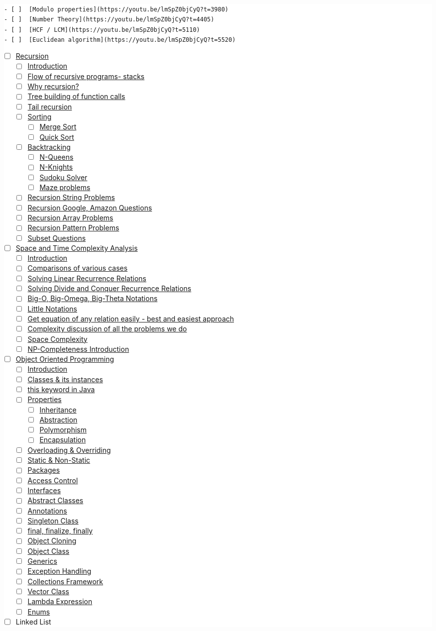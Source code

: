     - [ ]  [Modulo properties](https://youtu.be/lmSpZ0bjCyQ?t=3980)
    - [ ]  [Number Theory](https://youtu.be/lmSpZ0bjCyQ?t=4405)
    - [ ]  [HCF / LCM](https://youtu.be/lmSpZ0bjCyQ?t=5110)
    - [ ]  [Euclidean algorithm](https://youtu.be/lmSpZ0bjCyQ?t=5520)
- [ ]  [Recursion](https://www.youtube.com/playlist?list=PL9gnSGHSqcnp39cTyB1dTZ2pJ04Xmdrod)
    - [ ]  [Introduction](https://youtu.be/M2uO2nMT0Bk)
    - [ ]  [Flow of recursive programs- stacks](https://youtu.be/M2uO2nMT0Bk?t=2124)
    - [ ]  [Why recursion?](https://youtu.be/M2uO2nMT0Bk?t=2708)
    - [ ]  [Tree building of function calls](https://youtu.be/M2uO2nMT0Bk?t=3033)
    - [ ]  [Tail recursion](https://youtu.be/M2uO2nMT0Bk?t=4308)
    - [ ]  [Sorting](https://www.youtube.com/playlist?list=PL9gnSGHSqcnq-9CXLt9DsInytRMLoyZQ_)
        - [ ]  [Merge Sort](https://youtu.be/iKGAgWdgoRk)
        - [ ]  [Quick Sort](https://www.youtube.com/watch?v=Z8svOqamag8&list=PL9gnSGHSqcnr_DxHsP7AW9ftq0AtAyYqJ&index=27)
    - [ ]  [Backtracking](https://youtu.be/zg5v2rlV1tM)
        - [ ]  [N-Queens](https://youtu.be/nC1rbW2YSz0)
        - [ ]  [N-Knights](https://youtu.be/nC1rbW2YSz0?t=2342)
        - [ ]  [Sudoku Solver](https://youtu.be/nC1rbW2YSz0?t=3190)
        - [ ]  [Maze problems](https://www.youtube.com/watch?v=zg5v2rlV1tM)
    - [ ]  [Recursion String Problems](https://youtu.be/gdifkIwCJyg)
    - [ ]  [Recursion Google, Amazon Questions](https://youtu.be/9ByWqPzfXDU)
    - [ ]  [Recursion Array Problems](https://youtu.be/sTdiMLom00U)
    - [ ]  [Recursion Pattern Problems](https://youtu.be/ymgnIIclCF0)
    - [ ]  [Subset Questions](https://youtu.be/9ByWqPzfXDU)
- [ ]  [Space and Time Complexity Analysis](https://youtu.be/mV3wrLBbuuE)
    - [ ]  [Introduction](https://youtu.be/mV3wrLBbuuE)
    - [ ]  [Comparisons of various cases](https://youtu.be/mV3wrLBbuuE?t=1039)
    - [ ]  [Solving Linear Recurrence Relations](https://youtu.be/mV3wrLBbuuE?t=6252)
    - [ ]  [Solving Divide and Conquer Recurrence Relations](https://youtu.be/mV3wrLBbuuE?t=4609)
    - [ ]  [Big-O, Big-Omega, Big-Theta Notations](https://youtu.be/mV3wrLBbuuE?t=2271)
    - [ ]  [Little Notations](https://youtu.be/mV3wrLBbuuE?t=2960)
    - [ ]  [Get equation of any relation easily - best and easiest approach](https://youtu.be/mV3wrLBbuuE?t=8189)
    - [ ]  [Complexity discussion of all the problems we do](https://youtu.be/mV3wrLBbuuE?t=3866)
    - [ ]  [Space Complexity](https://youtu.be/mV3wrLBbuuE?t=3330)
    - [ ]  [NP-Completeness Introduction](https://youtu.be/mV3wrLBbuuE?t=8695)
- [ ]  [Object Oriented Programming](https://www.youtube.com/playlist?list=PL9gnSGHSqcno1G3XjUbwzXHL8_EttOuKk)
    - [ ]  [Introduction](https://www.youtube.com/watch?v=BSVKUk58K6U)
    - [ ]  [Classes & its instances](https://youtu.be/BSVKUk58K6U?t=467)
    - [ ]  [this keyword in Java](https://youtu.be/BSVKUk58K6U?t=3380)
    - [ ]  [Properties](https://www.youtube.com/watch?v=46T2wD3IuhM)
        - [ ]  [Inheritance](https://youtu.be/46T2wD3IuhM?t=146)
        - [ ]  [Abstraction](https://youtu.be/46T2wD3IuhM?t=7102)
        - [ ]  [Polymorphism](https://youtu.be/46T2wD3IuhM?t=4226)
        - [ ]  [Encapsulation](https://youtu.be/46T2wD3IuhM?t=7022)
    - [ ]  [Overloading & Overriding](https://youtu.be/46T2wD3IuhM?t=4834)
    - [ ]  [Static & Non-Static](https://youtu.be/_Ya6CN13t8k?t=1137)
    - [ ]  [Packages](https://youtu.be/_Ya6CN13t8k?t=182)
    - [ ]  [Access Control](https://youtu.be/W145DXs8fFg)
    - [ ]  [Interfaces](https://youtu.be/rgHZa7-Dibg?t=1510)
    - [ ]  [Abstract Classes](https://youtu.be/rgHZa7-Dibg?t=68)
    - [ ]  [Annotations](https://youtu.be/rgHZa7-Dibg?t=3438)
    - [ ]  [Singleton Class](https://youtu.be/_Ya6CN13t8k?t=4240) 
    - [ ]  [final, finalize, finally](https://youtu.be/46T2wD3IuhM?t=6317)
    - [ ]  [Object Cloning](https://youtu.be/OY2lPr8h93U?t=4352)
    - [ ]  [Object Class](https://youtu.be/W145DXs8fFg?t=1943)
    - [ ]  [Generics](https://www.youtube.com/watch?v=OY2lPr8h93U)
    - [ ]  [Exception Handling](https://youtu.be/OY2lPr8h93U?t=3405)
    - [ ]  [Collections Framework](https://youtu.be/9ogGan-R1pc?t=49)
    - [ ]  [Vector Class](https://youtu.be/9ogGan-R1pc?t=668)
    - [ ]  [Lambda Expression](https://youtu.be/OY2lPr8h93U?t=2894) 
    - [ ]  [Enums](https://youtu.be/9ogGan-R1pc?t=909)
- [ ]  Linked List